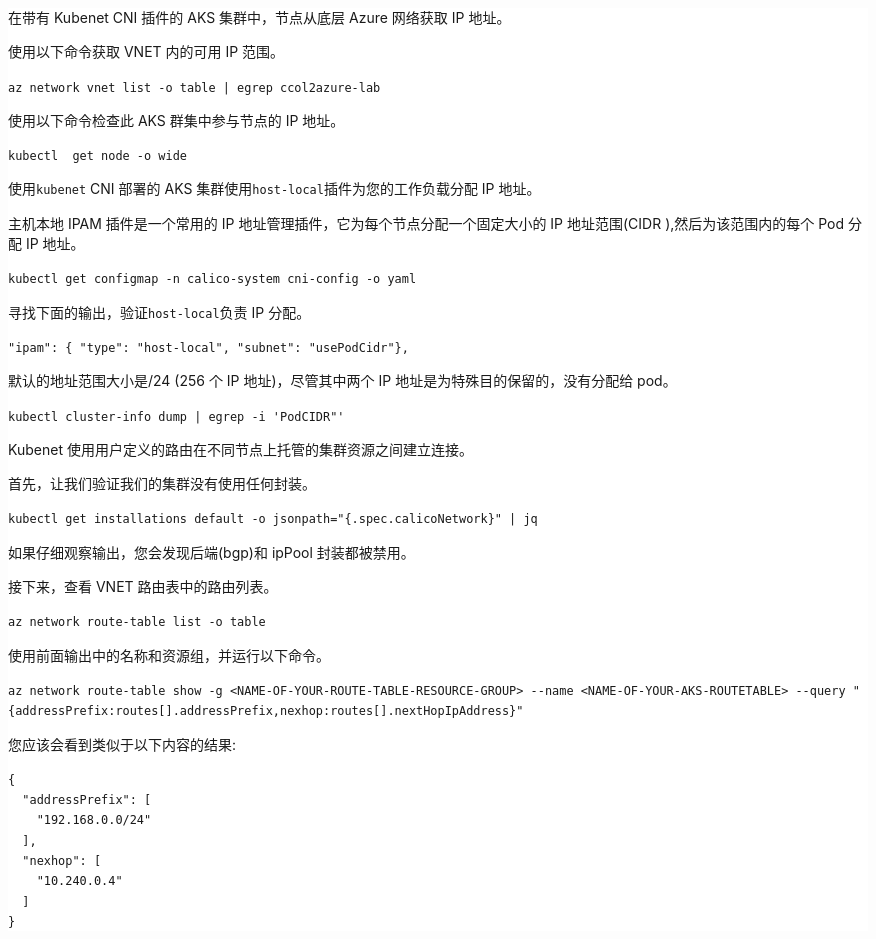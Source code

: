 在带有 Kubenet CNI 插件的 AKS 集群中，节点从底层 Azure 网络获取 IP 地址。

使用以下命令获取 VNET 内的可用 IP 范围。

```
az network vnet list -o table | egrep ccol2azure-lab
```

使用以下命令检查此 AKS 群集中参与节点的 IP 地址。

```
kubectl  get node -o wide
```

使用`kubenet` CNI 部署的 AKS 集群使用`host-local`插件为您的工作负载分配 IP 地址。

主机本地 IPAM 插件是一个常用的 IP 地址管理插件，它为每个节点分配一个固定大小的 IP 地址范围(CIDR ),然后为该范围内的每个 Pod 分配 IP 地址。

```
kubectl get configmap -n calico-system cni-config -o yaml
```

寻找下面的输出，验证`host-local`负责 IP 分配。

```
"ipam": { "type": "host-local", "subnet": "usePodCidr"},
```

默认的地址范围大小是/24 (256 个 IP 地址)，尽管其中两个 IP 地址是为特殊目的保留的，没有分配给 pod。

```
kubectl cluster-info dump | egrep -i 'PodCIDR"'
```

Kubenet 使用用户定义的路由在不同节点上托管的集群资源之间建立连接。

首先，让我们验证我们的集群没有使用任何封装。

```
kubectl get installations default -o jsonpath="{.spec.calicoNetwork}" | jq
```

如果仔细观察输出，您会发现后端(bgp)和 ipPool 封装都被禁用。

接下来，查看 VNET 路由表中的路由列表。

```
az network route-table list -o table
```

使用前面输出中的名称和资源组，并运行以下命令。

```
az network route-table show -g <NAME-OF-YOUR-ROUTE-TABLE-RESOURCE-GROUP> --name <NAME-OF-YOUR-AKS-ROUTETABLE> --query "{addressPrefix:routes[].addressPrefix,nexhop:routes[].nextHopIpAddress}"
```

您应该会看到类似于以下内容的结果:

```
{
  "addressPrefix": [
    "192.168.0.0/24"
  ],
  "nexhop": [
    "10.240.0.4"
  ]
}
```
